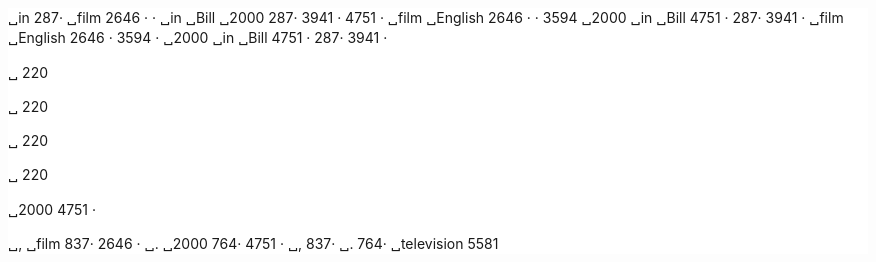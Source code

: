 ␣in
287·
␣film
2646 ·
·
␣in
␣Bill
␣2000
287·
3941 ·
4751 ·
␣film
␣English
2646 ·
·
3594
␣2000
␣in
␣Bill
4751 ·
287·
3941 ·
␣film
␣English
2646 ·
3594 ·
␣2000
␣in
␣Bill
4751 ·
287·
3941 ·

␣
220

␣
220

␣
220

␣
220

␣2000
4751 ·

␣,
␣film
837·
2646 ·
␣.
␣2000
764·
4751 ·
␣,
837·
␣.
764·
␣television
5581
